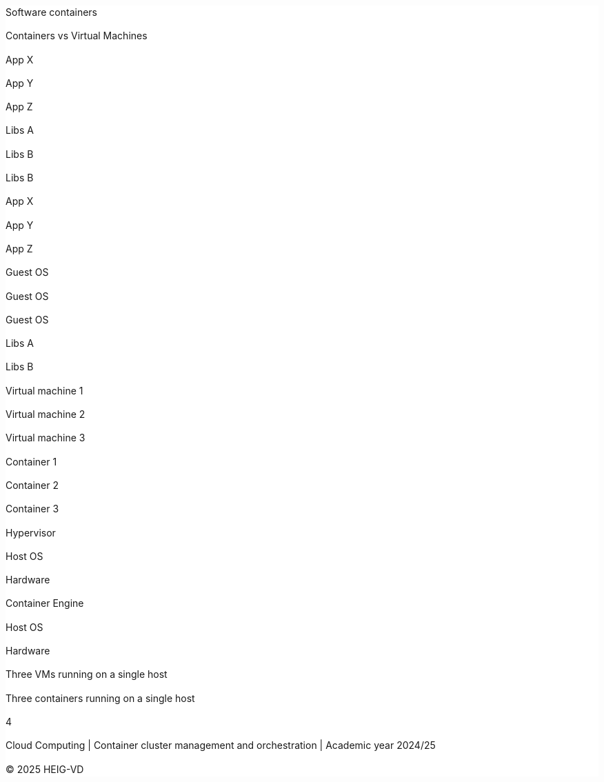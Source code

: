 Software containers

Containers vs Virtual Machines

App X

App Y

App Z

Libs A

Libs B

Libs B

App X

App Y

App Z

Guest OS

Guest OS

Guest OS

Libs A

Libs B

Virtual machine 1

Virtual machine 2

Virtual machine 3

Container 1

Container 2

Container 3

Hypervisor

Host OS

Hardware

Container Engine

Host OS

Hardware

Three VMs running on a single host

Three containers running on a single host

4

Cloud Computing  |  Container cluster management and orchestration  |  Academic year 2024/25

 © 2025 HEIG-VD
